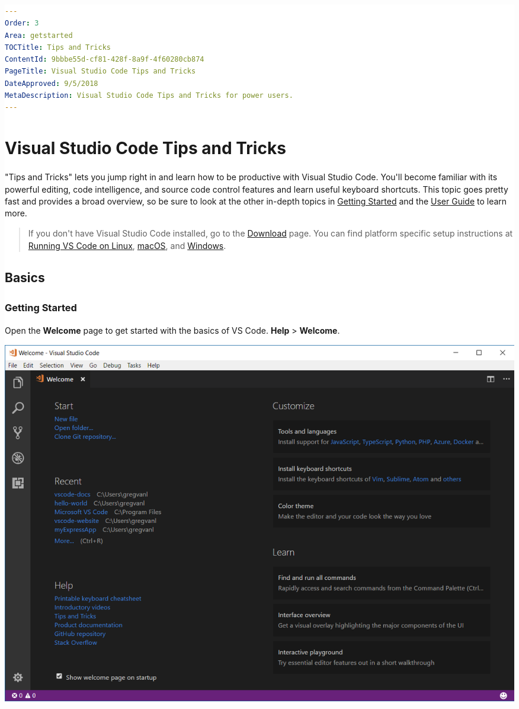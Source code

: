 ```yaml
---
Order: 3
Area: getstarted
TOCTitle: Tips and Tricks
ContentId: 9bbbe55d-cf81-428f-8a9f-4f60280cb874
PageTitle: Visual Studio Code Tips and Tricks
DateApproved: 9/5/2018
MetaDescription: Visual Studio Code Tips and Tricks for power users.
---
```

# Visual Studio Code Tips and Tricks

"Tips and Tricks" lets you jump right in and learn how to be productive with Visual Studio Code. You'll become familiar with its powerful editing, code intelligence, and source code control features and learn useful keyboard shortcuts. This topic goes pretty fast and provides a broad overview, so be sure to look at the other in-depth topics in [Getting Started](/docs/getstarted/userinterface.md) and the [User Guide](/docs/editor/codebasics.md) to learn more.

> If you don't have Visual Studio Code installed, go to the [Download](/download) page. You can find platform specific setup instructions at [Running VS Code on Linux](/docs/setup/linux.md), [macOS](/docs/setup/mac.md), and [Windows](/docs/setup/windows.md).

## Basics

### Getting Started

Open the **Welcome** page to get started with the basics of VS Code. **Help** > **Welcome**.

![welcome page](images/tips-and-tricks/welcome_page.png)
